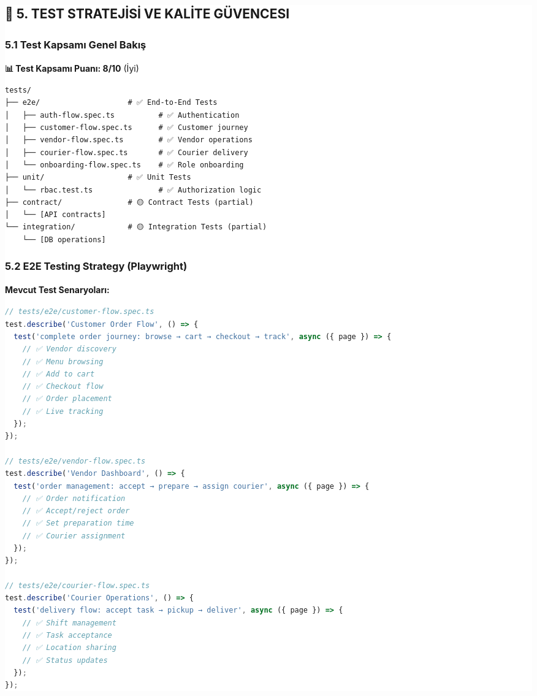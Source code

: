 
## 🧪 5. TEST STRATEJİSİ VE KALİTE GÜVENCESI

### 5.1 Test Kapsamı Genel Bakış

**📊 Test Kapsamı Puanı: 8/10** (İyi)

```
tests/
├── e2e/                    # ✅ End-to-End Tests
│   ├── auth-flow.spec.ts          # ✅ Authentication
│   ├── customer-flow.spec.ts      # ✅ Customer journey
│   ├── vendor-flow.spec.ts        # ✅ Vendor operations
│   ├── courier-flow.spec.ts       # ✅ Courier delivery
│   └── onboarding-flow.spec.ts    # ✅ Role onboarding
├── unit/                   # ✅ Unit Tests
│   └── rbac.test.ts               # ✅ Authorization logic
├── contract/               # 🟡 Contract Tests (partial)
│   └── [API contracts]
└── integration/            # 🟡 Integration Tests (partial)
    └── [DB operations]
```

### 5.2 E2E Testing Strategy (Playwright)

**Mevcut Test Senaryoları:**

```typescript
// tests/e2e/customer-flow.spec.ts
test.describe('Customer Order Flow', () => {
  test('complete order journey: browse → cart → checkout → track', async ({ page }) => {
    // ✅ Vendor discovery
    // ✅ Menu browsing
    // ✅ Add to cart
    // ✅ Checkout flow
    // ✅ Order placement
    // ✅ Live tracking
  });
});

// tests/e2e/vendor-flow.spec.ts
test.describe('Vendor Dashboard', () => {
  test('order management: accept → prepare → assign courier', async ({ page }) => {
    // ✅ Order notification
    // ✅ Accept/reject order
    // ✅ Set preparation time
    // ✅ Courier assignment
  });
});

// tests/e2e/courier-flow.spec.ts
test.describe('Courier Operations', () => {
  test('delivery flow: accept task → pickup → deliver', async ({ page }) => {
    // ✅ Shift management
    // ✅ Task acceptance
    // ✅ Location sharing
    // ✅ Status updates
  });
});
```
